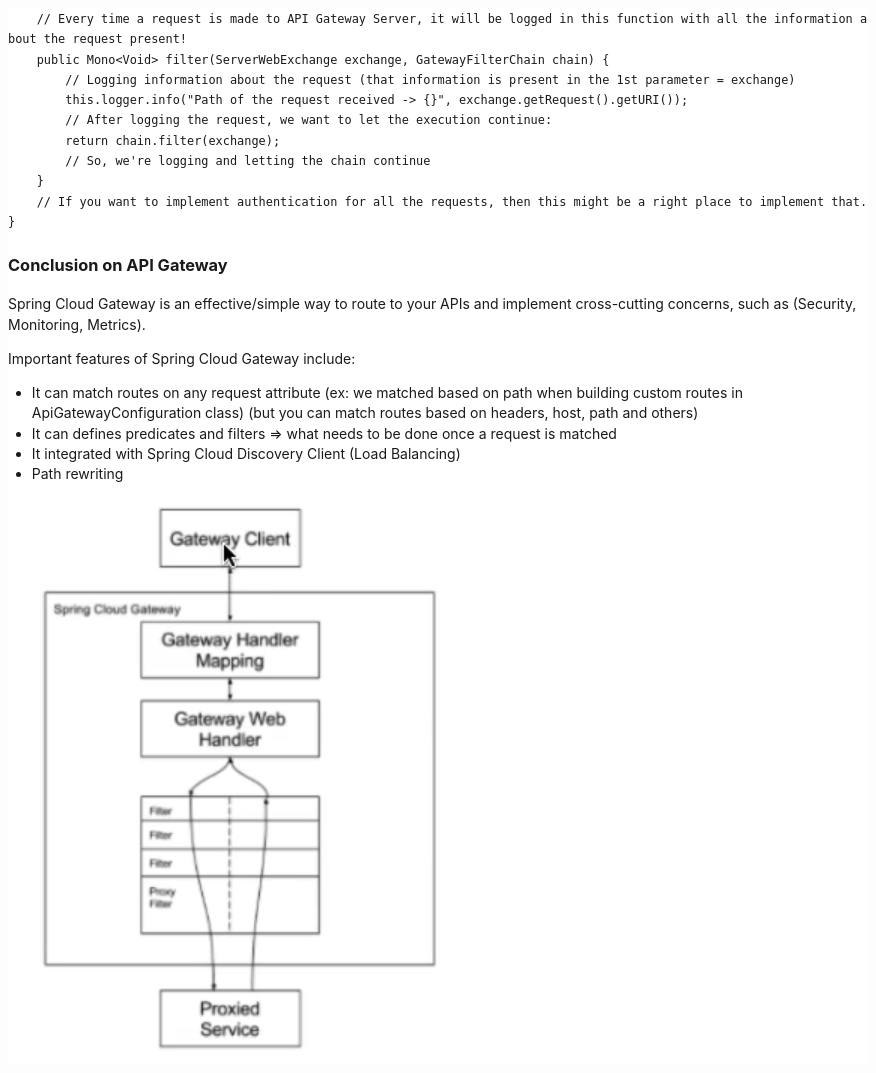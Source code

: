 ```
    // Every time a request is made to API Gateway Server, it will be logged in this function with all the information about the request present!
    public Mono<Void> filter(ServerWebExchange exchange, GatewayFilterChain chain) {
        // Logging information about the request (that information is present in the 1st parameter = exchange)
        this.logger.info("Path of the request received -> {}", exchange.getRequest().getURI());
        // After logging the request, we want to let the execution continue:
        return chain.filter(exchange);
        // So, we're logging and letting the chain continue
    }
    // If you want to implement authentication for all the requests, then this might be a right place to implement that.
}
```

### Conclusion on API Gateway

Spring Cloud Gateway is an effective/simple way to route to your APIs and implement cross-cutting concerns, such as (Security, Monitoring, Metrics).

Important features of Spring Cloud Gateway include:

- It can match routes on any request attribute (ex: we matched based on path when building custom routes in ApiGatewayConfiguration class) (but you can match routes based on headers, host, path and others)
- It can defines predicates and filters => what needs to be done once a request is matched
- It integrated with Spring Cloud Discovery Client (Load Balancing)
- Path rewriting

![x](../images/im18.png)
